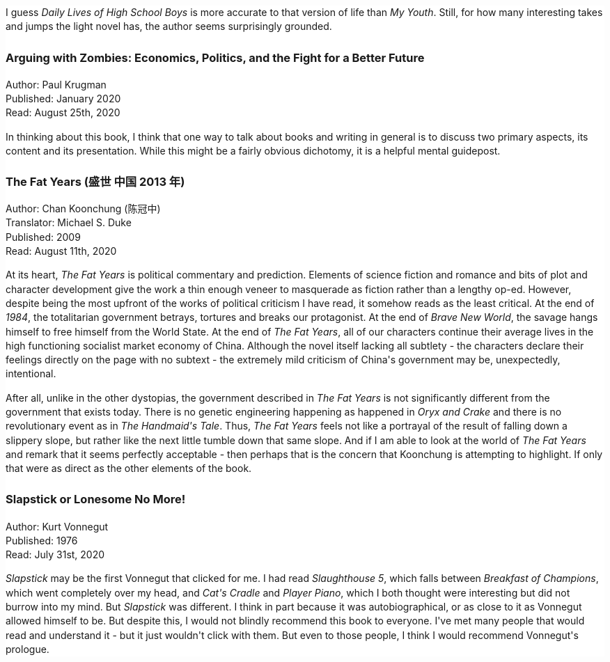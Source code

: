 I guess _Daily Lives of High School Boys_ is more accurate to that version of life than _My Youth_. Still, for how many interesting takes and jumps the light novel has, the author seems surprisingly grounded.

### Arguing with Zombies: Economics, Politics, and the Fight for a Better Future

Author: Paul Krugman  
Published: January 2020  
Read: August 25th, 2020

In thinking about this book, I think that one way to talk about books and writing in general is to discuss two primary aspects, its content and its presentation. While this might be a fairly obvious dichotomy, it is a helpful mental guidepost.

### The Fat Years (盛世 中国 2013 年)

Author: Chan Koonchung (陈冠中)  
Translator: Michael S. Duke  
Published: 2009  
Read: August 11th, 2020

At its heart, _The Fat Years_ is political commentary and prediction. Elements of science fiction and romance and bits of plot and character development give the work a thin enough veneer to masquerade as fiction rather than a lengthy op-ed. However, despite being the most upfront of the works of political criticism I have read, it somehow reads as the least critical. At the end of _1984_, the totalitarian government betrays, tortures and breaks our protagonist. At the end of _Brave New World_, the savage hangs himself to free himself from the World State. At the end of _The Fat Years_, all of our characters continue their average lives in the high functioning socialist market economy of China. Although the novel itself lacking all subtlety - the characters declare their feelings directly on the page with no subtext - the extremely mild criticism of China's government may be, unexpectedly, intentional.

After all, unlike in the other dystopias, the government described in _The Fat Years_ is not significantly different from the government that exists today. There is no genetic engineering happening as happened in _Oryx and Crake_ and there is no revolutionary event as in _The Handmaid's Tale_. Thus, _The Fat Years_ feels not like a portrayal of the result of falling down a slippery slope, but rather like the next little tumble down that same slope. And if I am able to look at the world of _The Fat Years_ and remark that it seems perfectly acceptable - then perhaps that is the concern that Koonchung is attempting to highlight. If only that were as direct as the other elements of the book.

### Slapstick or Lonesome No More!

Author: Kurt Vonnegut  
Published: 1976  
Read: July 31st, 2020

_Slapstick_ may be the first Vonnegut that clicked for me. I had read _Slaughthouse 5_, which falls between _Breakfast of Champions_, which went completely over my head, and _Cat's Cradle_ and _Player Piano_, which I both thought were interesting but did not burrow into my mind. But _Slapstick_ was different. I think in part because it was autobiographical, or as close to it as Vonnegut allowed himself to be. But despite this, I would not blindly recommend this book to everyone. I've met many people that would read and understand it - but it just wouldn't click with them. But even to those people, I think I would recommend Vonnegut's prologue.
